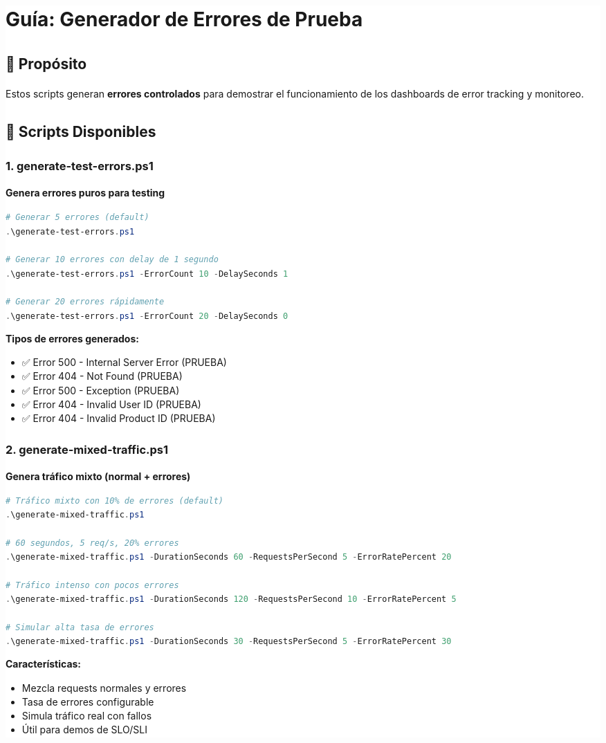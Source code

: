# Guía: Generador de Errores de Prueba

## 🎯 Propósito

Estos scripts generan **errores controlados** para demostrar el funcionamiento de los dashboards de error tracking y monitoreo.

## 📝 Scripts Disponibles

### 1. generate-test-errors.ps1
**Genera errores puros para testing**

```powershell
# Generar 5 errores (default)
.\generate-test-errors.ps1

# Generar 10 errores con delay de 1 segundo
.\generate-test-errors.ps1 -ErrorCount 10 -DelaySeconds 1

# Generar 20 errores rápidamente
.\generate-test-errors.ps1 -ErrorCount 20 -DelaySeconds 0
```

**Tipos de errores generados:**
- ✅ Error 500 - Internal Server Error (PRUEBA)
- ✅ Error 404 - Not Found (PRUEBA)
- ✅ Error 500 - Exception (PRUEBA)
- ✅ Error 404 - Invalid User ID (PRUEBA)
- ✅ Error 404 - Invalid Product ID (PRUEBA)

### 2. generate-mixed-traffic.ps1
**Genera tráfico mixto (normal + errores)**

```powershell
# Tráfico mixto con 10% de errores (default)
.\generate-mixed-traffic.ps1

# 60 segundos, 5 req/s, 20% errores
.\generate-mixed-traffic.ps1 -DurationSeconds 60 -RequestsPerSecond 5 -ErrorRatePercent 20

# Tráfico intenso con pocos errores
.\generate-mixed-traffic.ps1 -DurationSeconds 120 -RequestsPerSecond 10 -ErrorRatePercent 5

# Simular alta tasa de errores
.\generate-mixed-traffic.ps1 -DurationSeconds 30 -RequestsPerSecond 5 -ErrorRatePercent 30
```

**Características:**
- Mezcla requests normales y errores
- Tasa de errores configurable
- Simula tráfico real con fallos
- Útil para demos de SLO/SLI
